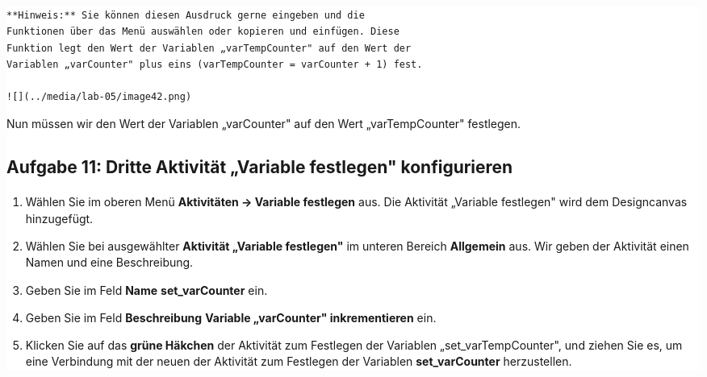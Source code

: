     **Hinweis:** Sie können diesen Ausdruck gerne eingeben und die
    Funktionen über das Menü auswählen oder kopieren und einfügen. Diese
    Funktion legt den Wert der Variablen „varTempCounter" auf den Wert der
    Variablen „varCounter" plus eins (varTempCounter = varCounter + 1) fest.

    ![](../media/lab-05/image42.png)

Nun müssen wir den Wert der Variablen „varCounter" auf den Wert
„varTempCounter" festlegen.

## Aufgabe 11: Dritte Aktivität „Variable festlegen" konfigurieren

1. Wählen Sie im oberen Menü **Aktivitäten -\> Variable festlegen**
    aus. Die Aktivität „Variable festlegen" wird dem Designcanvas
    hinzugefügt.

2. Wählen Sie bei ausgewählter **Aktivität „Variable festlegen"** im
    unteren Bereich **Allgemein** aus. Wir geben der Aktivität einen
    Namen und eine Beschreibung.

3. Geben Sie im Feld **Name** **set_varCounter** ein.

4. Geben Sie im Feld **Beschreibung** **Variable „varCounter"
    inkrementieren** ein.

5. Klicken Sie auf das **grüne Häkchen** der Aktivität zum Festlegen
    der Variablen „set_varTempCounter", und ziehen Sie es, um eine
    Verbindung mit der neuen der Aktivität zum Festlegen der Variablen
    **set_varCounter** herzustellen.
